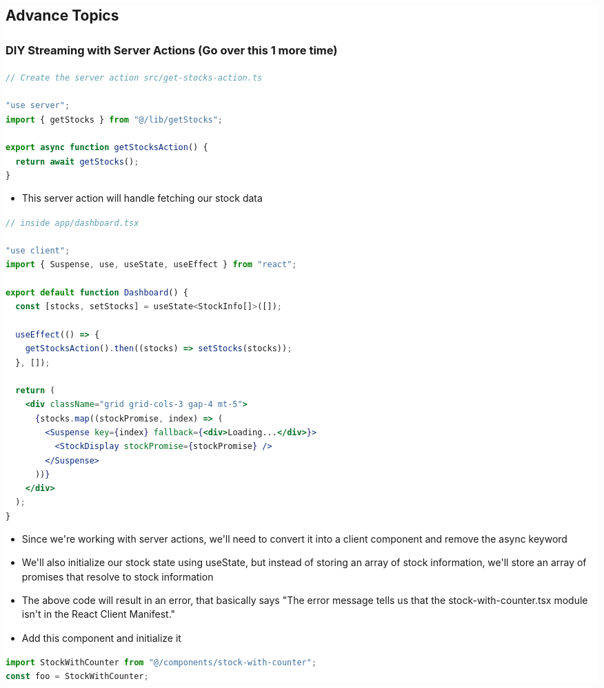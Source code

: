## Advance Topics

### DIY Streaming with Server Actions (Go over this 1 more time)

```jsx
// Create the server action src/get-stocks-action.ts

"use server";
import { getStocks } from "@/lib/getStocks";

export async function getStocksAction() {
  return await getStocks();
}
```

- This server action will handle fetching our stock data

```jsx
// inside app/dashboard.tsx

"use client";
import { Suspense, use, useState, useEffect } from "react";

export default function Dashboard() {
  const [stocks, setStocks] = useState<StockInfo[]>([]);

  useEffect(() => {
    getStocksAction().then((stocks) => setStocks(stocks));
  }, []);

  return (
    <div className="grid grid-cols-3 gap-4 mt-5">
      {stocks.map((stockPromise, index) => (
        <Suspense key={index} fallback={<div>Loading...</div>}>
          <StockDisplay stockPromise={stockPromise} />
        </Suspense>
      ))}
    </div>
  );
}
```

- Since we're working with server actions, we'll need to convert it into a client component and remove the async keyword
- We'll also initialize our stock state using useState, but instead of storing an array of stock information, we'll store an array of promises that resolve to stock information

- The above code will result in an error, that basically says "The error message tells us that the stock-with-counter.tsx module isn't in the React Client Manifest."

- Add this component and initialize it

```jsx
import StockWithCounter from "@/components/stock-with-counter";
const foo = StockWithCounter;
```
